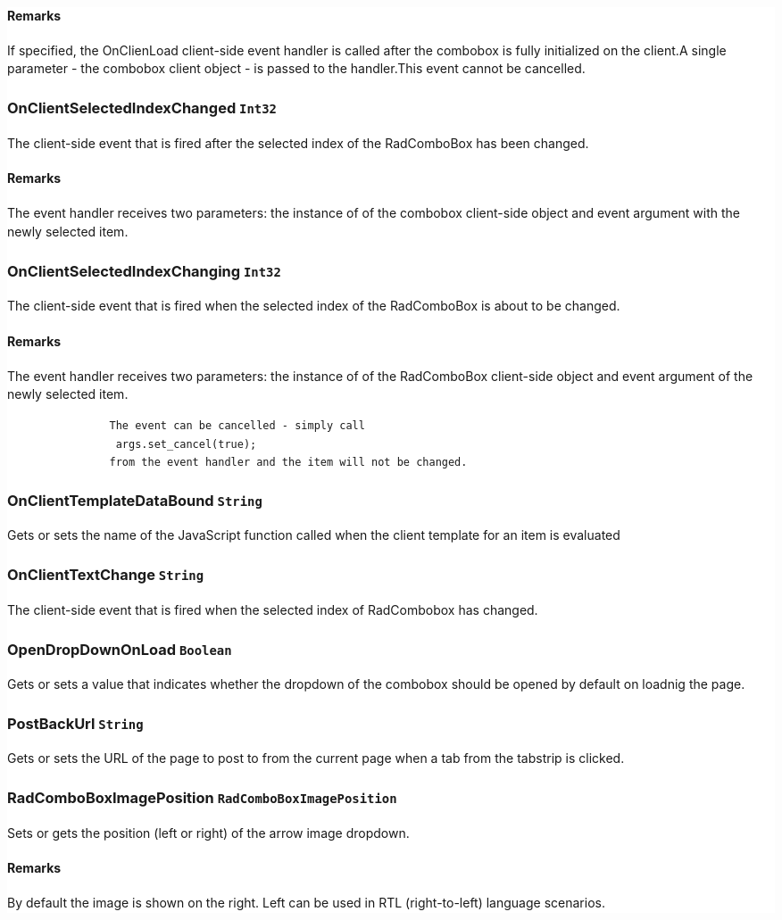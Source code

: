 #### Remarks
If specified, the OnClienLoad client-side event handler is
                called after the combobox is fully initialized on the client.A single parameter - the combobox client object - is passed to the
                handler.This event cannot be cancelled.

###  OnClientSelectedIndexChanged `Int32`

The client-side event that is fired after the selected index of the RadComboBox has
            been changed.

#### Remarks
The event handler receives two parameters: the instance of of the combobox
            client-side object and event argument with the newly selected item.

###  OnClientSelectedIndexChanging `Int32`

The client-side event that is fired when the selected index of the
            	RadComboBox is about to be changed.

#### Remarks
The event handler receives two parameters: the instance of of the RadComboBox
            		client-side object and event argument of the newly selected item.
            	
            		The event can be cancelled - simply call
            		 args.set_cancel(true); 
            		from the event handler and the item will not be changed.

###  OnClientTemplateDataBound `String`

Gets or sets the name of the JavaScript function called when the client template for an item is evaluated

###  OnClientTextChange `String`

The client-side event that is fired when the selected index of RadCombobox has changed.

###  OpenDropDownOnLoad `Boolean`

Gets or sets a value that indicates whether the dropdown of the combobox should
            be opened by default on loadnig the page.

###  PostBackUrl `String`

Gets or sets the URL of the page to post to from the current page when a tab
                from the tabstrip is clicked.

###  RadComboBoxImagePosition `RadComboBoxImagePosition`

Sets or gets the position (left or right) of the arrow image dropdown.

#### Remarks
By default the image is shown on the right. Left can be used in RTL
            (right-to-left) language scenarios.
